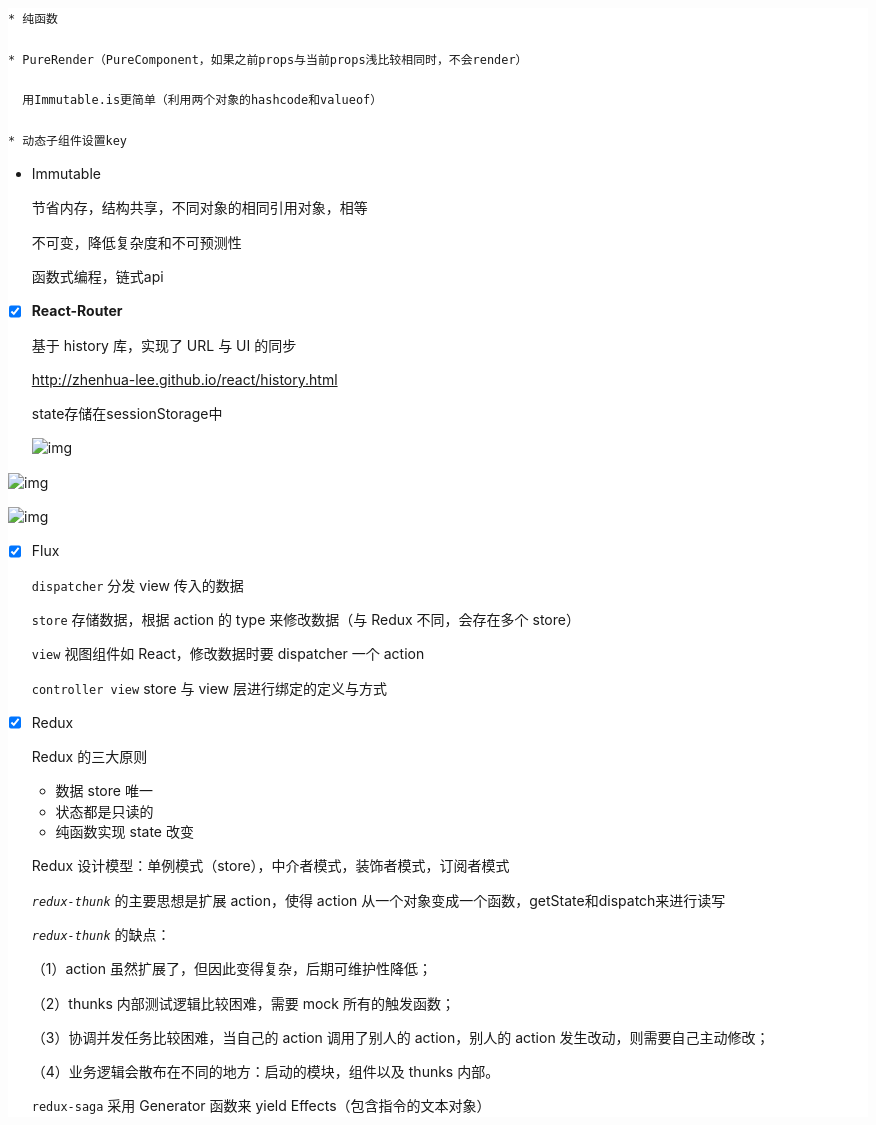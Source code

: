     * 纯函数

    * PureRender（PureComponent，如果之前props与当前props浅比较相同时，不会render）

      用Immutable.is更简单（利用两个对象的hashcode和valueof）

    * 动态子组件设置key

  * Immutable

    节省内存，结构共享，不同对象的相同引用对象，相等

    不可变，降低复杂度和不可预测性

    函数式编程，链式api

* [x] **React-Router**

  基于 history 库，实现了 URL 与 UI 的同步

  http://zhenhua-lee.github.io/react/history.html

  state存储在sessionStorage中

  ![img](http://zhenhua-lee.github.io/img/react-router/internal.png)

![img](http://zhenhua-lee.github.io/img/react-router/upper.png)

![img](http://zhenhua-lee.github.io/img/react-router/base.png)

* [x] Flux

  `dispatcher` 分发 view 传入的数据

  `store` 存储数据，根据 action 的 type 来修改数据（与 Redux 不同，会存在多个 store）

  `view` 视图组件如 React，修改数据时要 dispatcher 一个 action

  `controller view` store 与 view 层进行绑定的定义与方式

* [x] Redux

  Redux 的三大原则

  * 数据 store 唯一
  * 状态都是只读的
  * 纯函数实现 state 改变

  Redux 设计模型：单例模式（store），中介者模式，装饰者模式，订阅者模式

  _`redux-thunk`_ 的主要思想是扩展 action，使得 action 从一个对象变成一个函数，getState和dispatch来进行读写

  _`redux-thunk`_ 的缺点：

  （1）action 虽然扩展了，但因此变得复杂，后期可维护性降低；

  （2）thunks 内部测试逻辑比较困难，需要 mock 所有的触发函数；

  （3）协调并发任务比较困难，当自己的 action 调用了别人的 action，别人的 action 发生改动，则需要自己主动修改；

  （4）业务逻辑会散布在不同的地方：启动的模块，组件以及 thunks 内部。

  `redux-saga` 采用 Generator 函数来 yield Effects（包含指令的文本对象）
